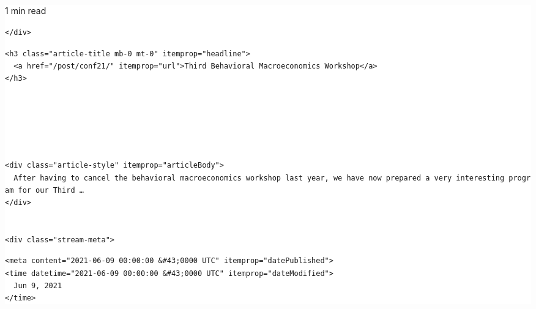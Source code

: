   
  <span class="middot-divider"></span>
  <span class="article-reading-time">
    1 min read
  </span>
  

  
  

  

  

</div>

    </div>

  </div>
  <div class="ml-3">
    
    
  </div>
</div>

      
    
      
        

<div class="media stream-item" itemscope itemprop="blogPost" itemtype="http://schema.org/BlogPosting">
  <div class="media-body">

    <h3 class="article-title mb-0 mt-0" itemprop="headline">
      <a href="/post/conf21/" itemprop="url">Third Behavioral Macroeconomics Workshop</a>
    </h3>

    
    
      
    
    
    <div class="article-style" itemprop="articleBody">
      After having to cancel the behavioral macroeconomics workshop last year, we have now prepared a very interesting program for our Third …
    </div>
    

    <div class="stream-meta">
    

<div class="article-metadata">

  
  
  <span itemscope itemprop="author" itemtype="http://schema.org/Person">
    <meta itemprop="name" content="Joep Lustenhouwer">
  </span>
  

  <span class="article-date">
    
    <meta content="2021-06-09 00:00:00 &#43;0000 UTC" itemprop="datePublished">
    <time datetime="2021-06-09 00:00:00 &#43;0000 UTC" itemprop="dateModified">
      Jun 9, 2021
    </time>
  </span>
  <span itemscope itemprop="publisher" itemtype="http://schema.org/Person">
    <meta itemprop="name" content="Joep Lustenhouwer">
  </span>
